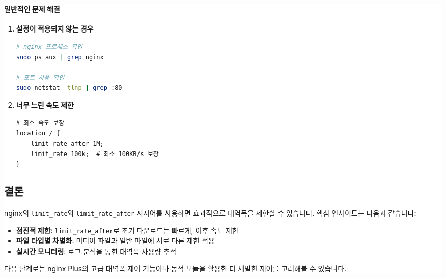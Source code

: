 #### 일반적인 문제 해결

1. **설정이 적용되지 않는 경우**
   ```bash
   # nginx 프로세스 확인
   sudo ps aux | grep nginx
   
   # 포트 사용 확인
   sudo netstat -tlnp | grep :80
   ```

2. **너무 느린 속도 제한**
   ```nginx
   # 최소 속도 보장
   location / {
       limit_rate_after 1M;
       limit_rate 100k;  # 최소 100KB/s 보장
   }
   ```

## 결론

nginx의 `limit_rate`와 `limit_rate_after` 지시어를 사용하면 효과적으로 대역폭을 제한할 수 있습니다. 핵심 인사이트는 다음과 같습니다:

- **점진적 제한**: `limit_rate_after`로 초기 다운로드는 빠르게, 이후 속도 제한
- **파일 타입별 차별화**: 미디어 파일과 일반 파일에 서로 다른 제한 적용
- **실시간 모니터링**: 로그 분석을 통한 대역폭 사용량 추적

다음 단계로는 nginx Plus의 고급 대역폭 제어 기능이나 동적 모듈을 활용한 더 세밀한 제어를 고려해볼 수 있습니다.